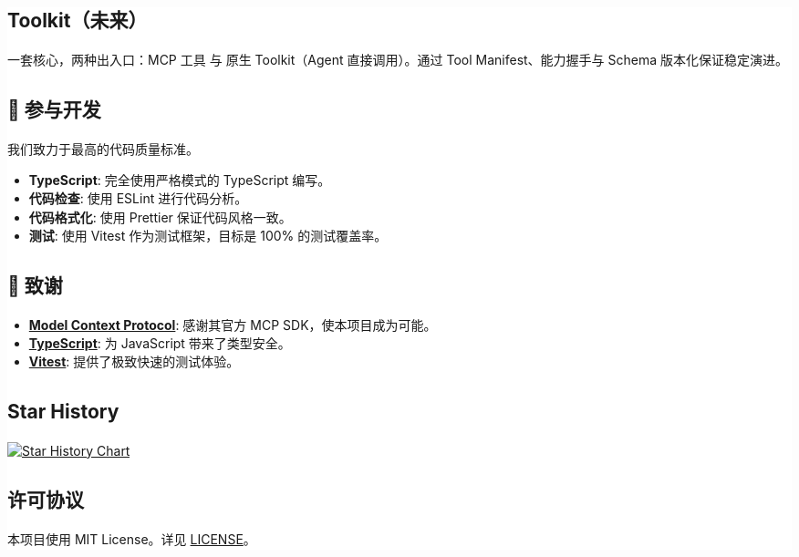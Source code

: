 ```
```

## Toolkit（未来）

一套核心，两种出入口：MCP 工具 与 原生 Toolkit（Agent 直接调用）。通过 Tool Manifest、能力握手与 Schema 版本化保证稳定演进。

## 🤝 参与开发

我们致力于最高的代码质量标准。

- **TypeScript**: 完全使用严格模式的 TypeScript 编写。
- **代码检查**: 使用 ESLint 进行代码分析。
- **代码格式化**: 使用 Prettier 保证代码风格一致。
- **测试**: 使用 Vitest 作为测试框架，目标是 100% 的测试覆盖率。

## 🙏 致谢

- **[Model Context Protocol](https://github.com/modelcontextprotocol)**: 感谢其官方 MCP SDK，使本项目成为可能。
- **[TypeScript](https://www.typescriptlang.org/)**: 为 JavaScript 带来了类型安全。
- **[Vitest](https://vitest.dev/)**: 提供了极致快速的测试体验。

## Star History

<a href="https://star-history.com/#DeadWaveWave/waveforge&Date">
  <img src="https://api.star-history.com/svg?repos=DeadWaveWave/waveforge&type=Date" alt="Star History Chart">
</a>

## 许可协议

本项目使用 MIT License。详见 [LICENSE](./LICENSE)。
